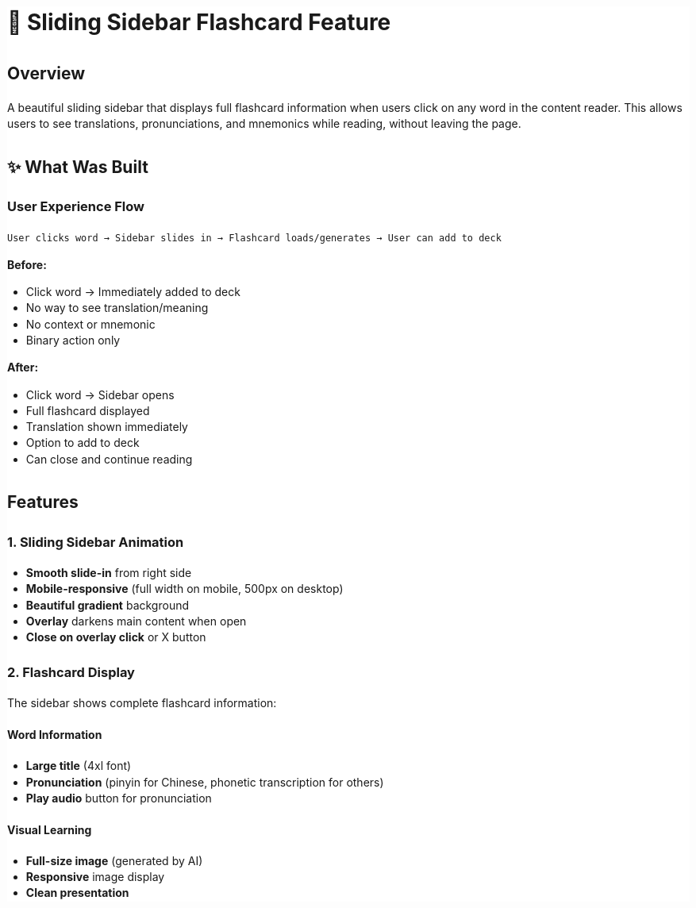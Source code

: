 # 📱 Sliding Sidebar Flashcard Feature

## Overview

A beautiful sliding sidebar that displays full flashcard information when users click on any word in the content reader. This allows users to see translations, pronunciations, and mnemonics while reading, without leaving the page.

## ✨ What Was Built

### User Experience Flow

```
User clicks word → Sidebar slides in → Flashcard loads/generates → User can add to deck
```

**Before:**
- Click word → Immediately added to deck
- No way to see translation/meaning
- No context or mnemonic
- Binary action only

**After:**
- Click word → Sidebar opens
- Full flashcard displayed
- Translation shown immediately
- Option to add to deck
- Can close and continue reading

## Features

### 1. Sliding Sidebar Animation
- **Smooth slide-in** from right side
- **Mobile-responsive** (full width on mobile, 500px on desktop)
- **Beautiful gradient** background
- **Overlay** darkens main content when open
- **Close on overlay click** or X button

### 2. Flashcard Display

The sidebar shows complete flashcard information:

#### Word Information
- **Large title** (4xl font)
- **Pronunciation** (pinyin for Chinese, phonetic transcription for others)
- **Play audio** button for pronunciation

#### Visual Learning
- **Full-size image** (generated by AI)
- **Responsive** image display
- **Clean presentation**

